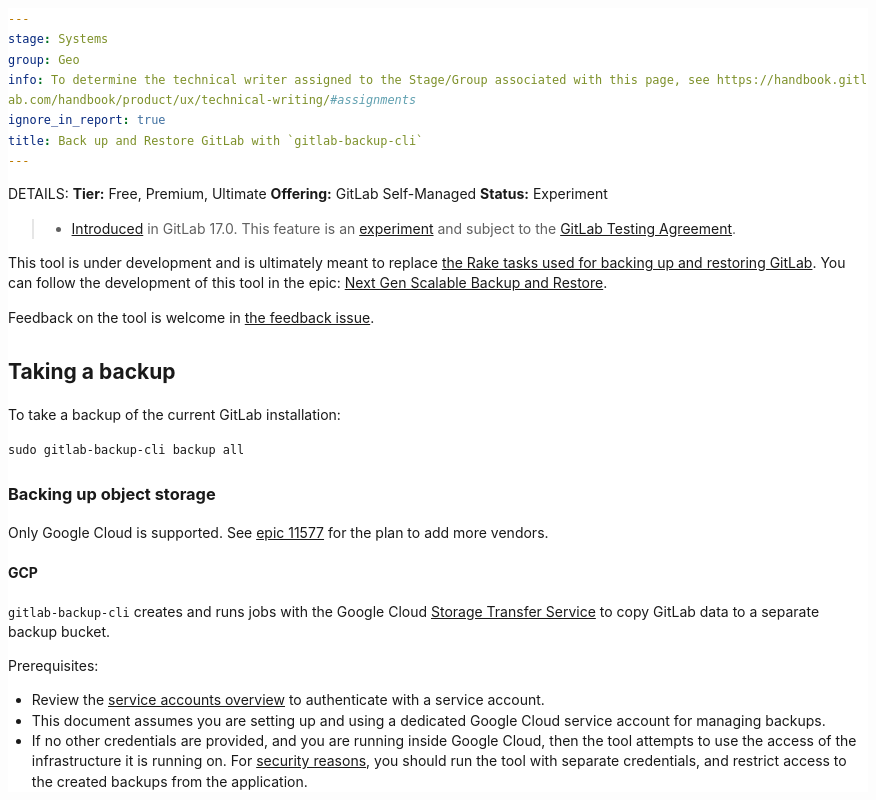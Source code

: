 ```yaml
---
stage: Systems
group: Geo
info: To determine the technical writer assigned to the Stage/Group associated with this page, see https://handbook.gitlab.com/handbook/product/ux/technical-writing/#assignments
ignore_in_report: true
title: Back up and Restore GitLab with `gitlab-backup-cli`
---
```


DETAILS:
**Tier:** Free, Premium, Ultimate
**Offering:** GitLab Self-Managed
**Status:** Experiment

> - [Introduced](https://gitlab.com/groups/gitlab-org/-/epics/11908) in GitLab 17.0. This feature is an [experiment](../../policy/development_stages_support.md) and subject to the [GitLab Testing Agreement](https://handbook.gitlab.com/handbook/legal/testing-agreement/).

This tool is under development and is ultimately meant to replace [the Rake tasks used for backing up and restoring GitLab](backup_gitlab.md). You can follow the development of this tool in the epic: [Next Gen Scalable Backup and Restore](https://gitlab.com/groups/gitlab-org/-/epics/11577).

Feedback on the tool is welcome in [the feedback issue](https://gitlab.com/gitlab-org/gitlab/-/issues/457155).

## Taking a backup

To take a backup of the current GitLab installation:

```shell
sudo gitlab-backup-cli backup all
```

### Backing up object storage

Only Google Cloud is supported. See [epic 11577](https://gitlab.com/groups/gitlab-org/-/epics/11577) for the plan to add more vendors.

#### GCP

`gitlab-backup-cli` creates and runs jobs with the Google Cloud [Storage Transfer Service](https://cloud.google.com/storage-transfer-service/) to copy GitLab data to a separate backup bucket.

Prerequisites:

- Review the [service accounts overview](https://cloud.google.com/iam/docs/service-account-overview) to authenticate with a service account.
- This document assumes you are setting up and using a dedicated Google Cloud service account for managing backups.
- If no other credentials are provided, and you are running inside Google Cloud, then the tool attempts to use the access of the infrastructure it is running on. For [security reasons](#security-considerations), you should run the tool with separate credentials, and restrict access to the created backups from the application.
